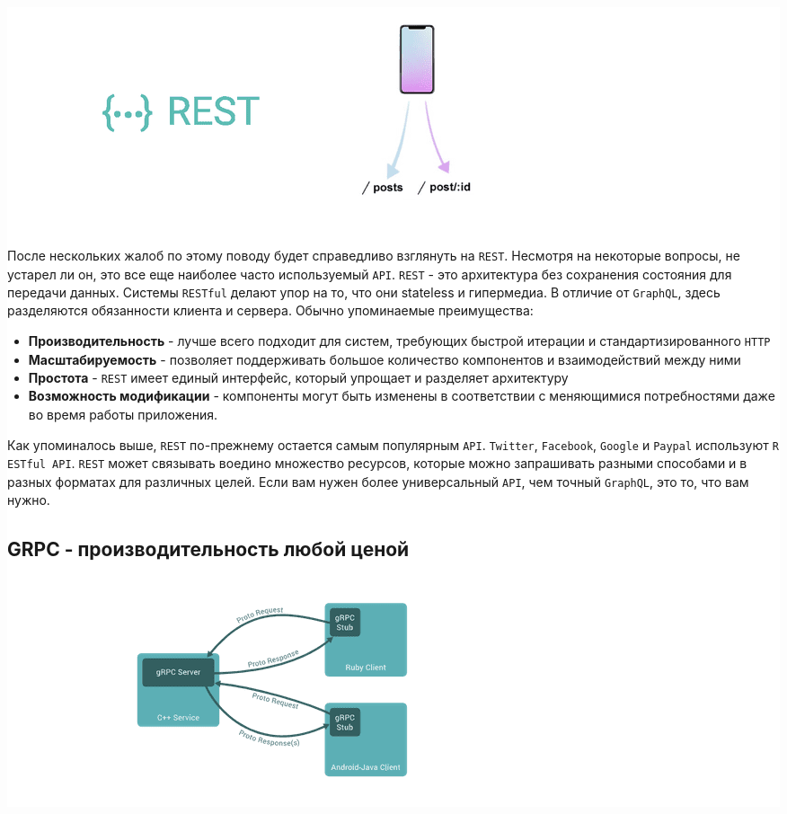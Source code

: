 ![Screenshot](../../resources/rest_comparison.png)

После нескольких жалоб по этому поводу будет справедливо взглянуть на `REST`. Несмотря на некоторые вопросы, не устарел ли он, это все еще наиболее часто 
используемый `API`. `REST` - это архитектура без сохранения состояния для передачи данных. Системы `RESTful` делают упор на то, что они stateless и гипермедиа. 
В отличие от `GraphQL`, здесь разделяются обязанности клиента и сервера. Обычно упоминаемые преимущества:
- **Производительность** - лучше всего подходит для систем, требующих быстрой итерации и стандартизированного `HTTP`
- **Масштабируемость** - позволяет поддерживать большое количество компонентов и взаимодействий между ними
- **Простота** - `REST` имеет единый интерфейс, который упрощает и разделяет архитектуру
- **Возможность модификации** - компоненты могут быть изменены в соответствии с меняющимися потребностями даже во время работы приложения.

Как упоминалось выше, `REST` по-прежнему остается самым популярным `API`. `Twitter`, `Facebook`, `Google` и `Paypal` используют `RESTful API`. `REST` может 
связывать воедино множество ресурсов, которые можно запрашивать разными способами и в разных форматах для различных целей. Если вам нужен более универсальный 
`API`, чем точный `GraphQL`, это то, что вам нужно.

## GRPC - производительность любой ценой

![Screenshot](../../resources/grpc_comparison.png)
